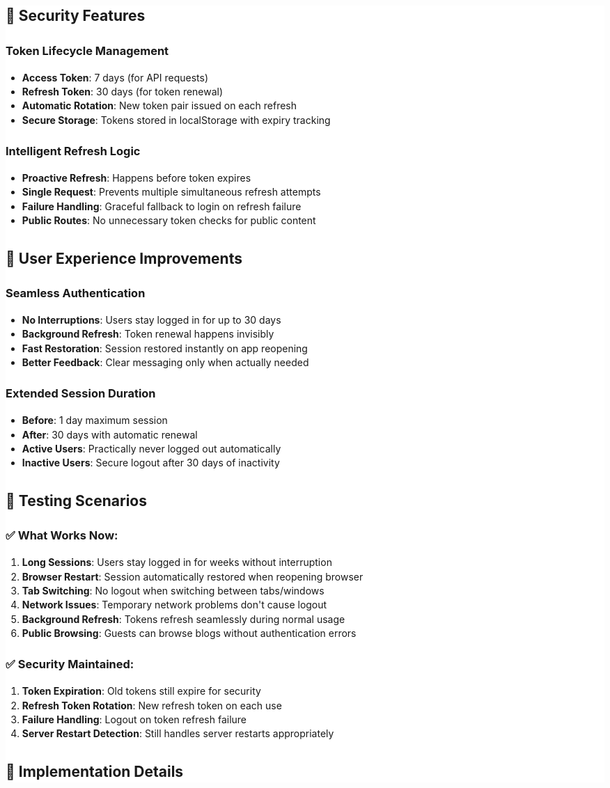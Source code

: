 ## 🔐 **Security Features**

### **Token Lifecycle Management**
- **Access Token**: 7 days (for API requests)
- **Refresh Token**: 30 days (for token renewal)
- **Automatic Rotation**: New token pair issued on each refresh
- **Secure Storage**: Tokens stored in localStorage with expiry tracking

### **Intelligent Refresh Logic**
- **Proactive Refresh**: Happens before token expires
- **Single Request**: Prevents multiple simultaneous refresh attempts
- **Failure Handling**: Graceful fallback to login on refresh failure
- **Public Routes**: No unnecessary token checks for public content

## 📱 **User Experience Improvements**

### **Seamless Authentication**
- **No Interruptions**: Users stay logged in for up to 30 days
- **Background Refresh**: Token renewal happens invisibly
- **Fast Restoration**: Session restored instantly on app reopening
- **Better Feedback**: Clear messaging only when actually needed

### **Extended Session Duration**
- **Before**: 1 day maximum session
- **After**: 30 days with automatic renewal
- **Active Users**: Practically never logged out automatically
- **Inactive Users**: Secure logout after 30 days of inactivity

## 🧪 **Testing Scenarios**

### **✅ What Works Now:**

1. **Long Sessions**: Users stay logged in for weeks without interruption
2. **Browser Restart**: Session automatically restored when reopening browser
3. **Tab Switching**: No logout when switching between tabs/windows
4. **Network Issues**: Temporary network problems don't cause logout
5. **Background Refresh**: Tokens refresh seamlessly during normal usage
6. **Public Browsing**: Guests can browse blogs without authentication errors

### **✅ Security Maintained:**

1. **Token Expiration**: Old tokens still expire for security
2. **Refresh Token Rotation**: New refresh token on each use
3. **Failure Handling**: Logout on token refresh failure
4. **Server Restart Detection**: Still handles server restarts appropriately

## 🚀 **Implementation Details**
